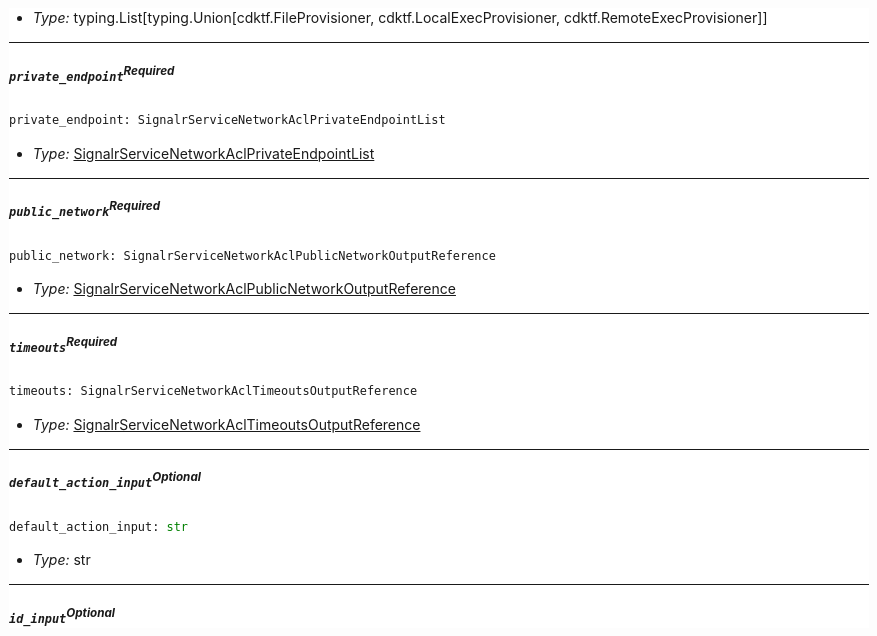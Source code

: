 - *Type:* typing.List[typing.Union[cdktf.FileProvisioner, cdktf.LocalExecProvisioner, cdktf.RemoteExecProvisioner]]

---

##### `private_endpoint`<sup>Required</sup> <a name="private_endpoint" id="@cdktf/provider-azurerm.signalrServiceNetworkAcl.SignalrServiceNetworkAcl.property.privateEndpoint"></a>

```python
private_endpoint: SignalrServiceNetworkAclPrivateEndpointList
```

- *Type:* <a href="#@cdktf/provider-azurerm.signalrServiceNetworkAcl.SignalrServiceNetworkAclPrivateEndpointList">SignalrServiceNetworkAclPrivateEndpointList</a>

---

##### `public_network`<sup>Required</sup> <a name="public_network" id="@cdktf/provider-azurerm.signalrServiceNetworkAcl.SignalrServiceNetworkAcl.property.publicNetwork"></a>

```python
public_network: SignalrServiceNetworkAclPublicNetworkOutputReference
```

- *Type:* <a href="#@cdktf/provider-azurerm.signalrServiceNetworkAcl.SignalrServiceNetworkAclPublicNetworkOutputReference">SignalrServiceNetworkAclPublicNetworkOutputReference</a>

---

##### `timeouts`<sup>Required</sup> <a name="timeouts" id="@cdktf/provider-azurerm.signalrServiceNetworkAcl.SignalrServiceNetworkAcl.property.timeouts"></a>

```python
timeouts: SignalrServiceNetworkAclTimeoutsOutputReference
```

- *Type:* <a href="#@cdktf/provider-azurerm.signalrServiceNetworkAcl.SignalrServiceNetworkAclTimeoutsOutputReference">SignalrServiceNetworkAclTimeoutsOutputReference</a>

---

##### `default_action_input`<sup>Optional</sup> <a name="default_action_input" id="@cdktf/provider-azurerm.signalrServiceNetworkAcl.SignalrServiceNetworkAcl.property.defaultActionInput"></a>

```python
default_action_input: str
```

- *Type:* str

---

##### `id_input`<sup>Optional</sup> <a name="id_input" id="@cdktf/provider-azurerm.signalrServiceNetworkAcl.SignalrServiceNetworkAcl.property.idInput"></a>
